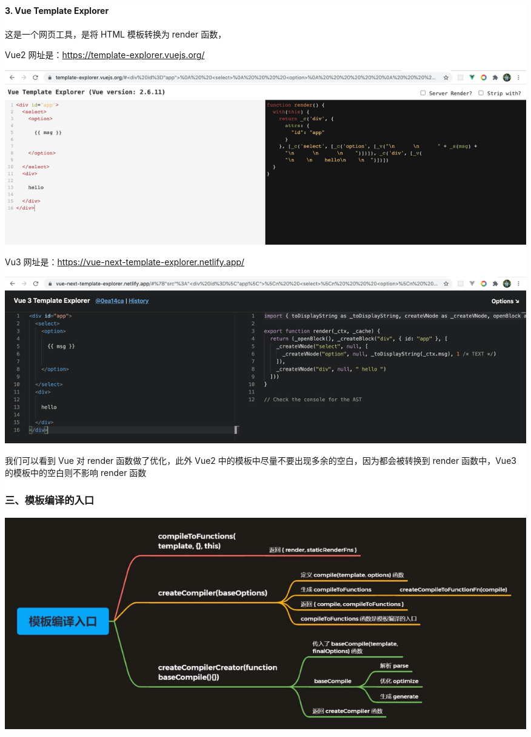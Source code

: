 #### 3. Vue Template Explorer

这是一个网页工具，是将 HTML 模板转换为 render 函数，

Vue2 网址是：https://template-explorer.vuejs.org/

![../images/03-02/05.png](../images/03-02/05.png)

Vu3 网址是：https://vue-next-template-explorer.netlify.app/

![../images/03-02/06.png](../images/03-02/06.png)

我们可以看到 Vue 对 render 函数做了优化，此外 Vue2 中的模板中尽量不要出现多余的空白，因为都会被转换到 render 函数中，Vue3 的模板中的空白则不影响 render 函数

### 三、模板编译的入口

![../images/03-02/07.jpeg](../images/03-02/07.jpeg)

